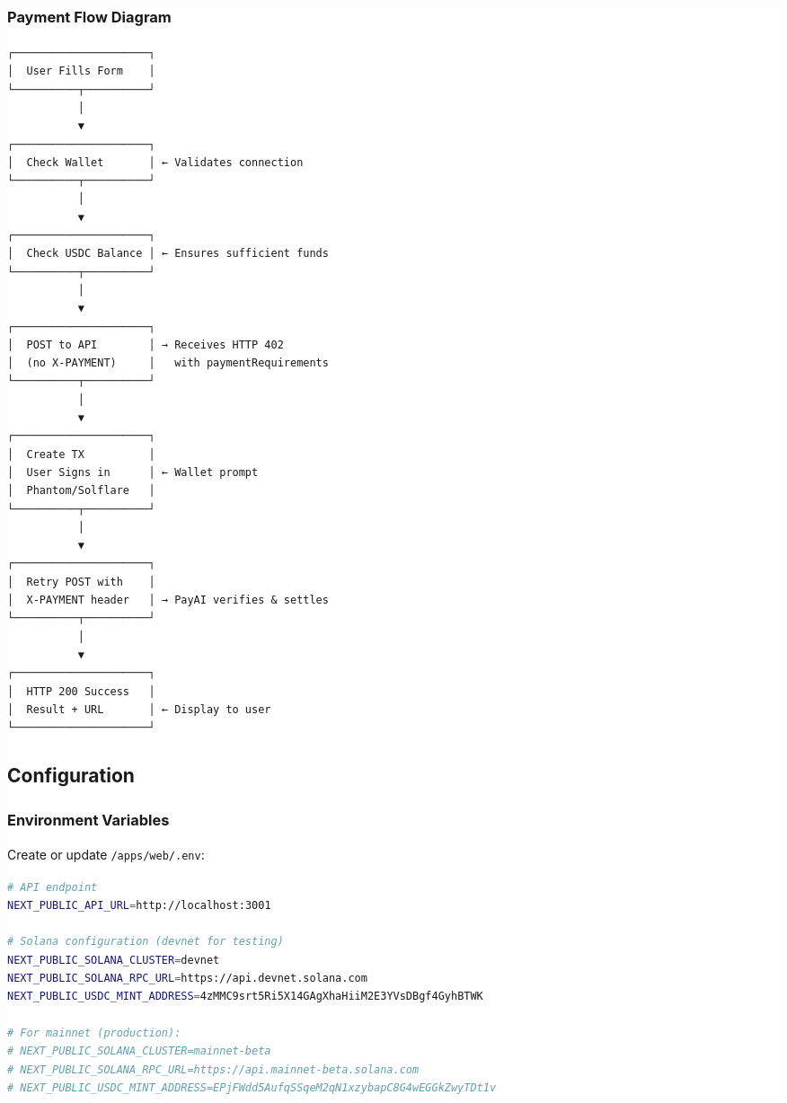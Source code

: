 ### Payment Flow Diagram

```
┌─────────────────────┐
│  User Fills Form    │
└──────────┬──────────┘
           │
           ▼
┌─────────────────────┐
│  Check Wallet       │ ← Validates connection
└──────────┬──────────┘
           │
           ▼
┌─────────────────────┐
│  Check USDC Balance │ ← Ensures sufficient funds
└──────────┬──────────┘
           │
           ▼
┌─────────────────────┐
│  POST to API        │ → Receives HTTP 402
│  (no X-PAYMENT)     │   with paymentRequirements
└──────────┬──────────┘
           │
           ▼
┌─────────────────────┐
│  Create TX          │
│  User Signs in      │ ← Wallet prompt
│  Phantom/Solflare   │
└──────────┬──────────┘
           │
           ▼
┌─────────────────────┐
│  Retry POST with    │
│  X-PAYMENT header   │ → PayAI verifies & settles
└──────────┬──────────┘
           │
           ▼
┌─────────────────────┐
│  HTTP 200 Success   │
│  Result + URL       │ ← Display to user
└─────────────────────┘
```

## Configuration

### Environment Variables

Create or update `/apps/web/.env`:

```bash
# API endpoint
NEXT_PUBLIC_API_URL=http://localhost:3001

# Solana configuration (devnet for testing)
NEXT_PUBLIC_SOLANA_CLUSTER=devnet
NEXT_PUBLIC_SOLANA_RPC_URL=https://api.devnet.solana.com
NEXT_PUBLIC_USDC_MINT_ADDRESS=4zMMC9srt5Ri5X14GAgXhaHiiM2E3YVsDBgf4GyhBTWK

# For mainnet (production):
# NEXT_PUBLIC_SOLANA_CLUSTER=mainnet-beta
# NEXT_PUBLIC_SOLANA_RPC_URL=https://api.mainnet-beta.solana.com
# NEXT_PUBLIC_USDC_MINT_ADDRESS=EPjFWdd5AufqSSqeM2qN1xzybapC8G4wEGGkZwyTDt1v
```
